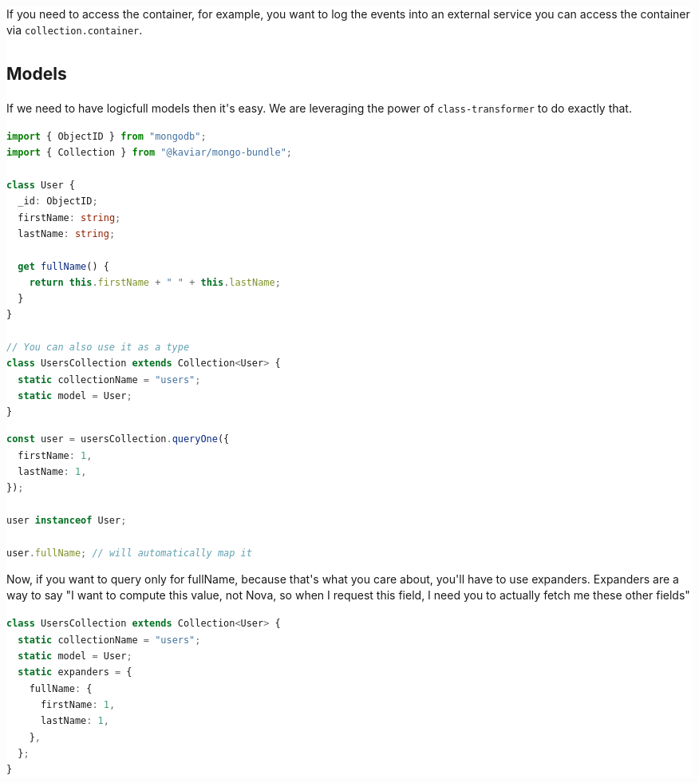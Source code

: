 If you need to access the container, for example, you want to log the events into an external service you can access the container via `collection.container`.

## Models

If we need to have logicfull models then it's easy. We are leveraging the power of `class-transformer` to do exactly that.

```typescript
import { ObjectID } from "mongodb";
import { Collection } from "@kaviar/mongo-bundle";

class User {
  _id: ObjectID;
  firstName: string;
  lastName: string;

  get fullName() {
    return this.firstName + " " + this.lastName;
  }
}

// You can also use it as a type
class UsersCollection extends Collection<User> {
  static collectionName = "users";
  static model = User;
}
```

```typescript
const user = usersCollection.queryOne({
  firstName: 1,
  lastName: 1,
});

user instanceof User;

user.fullName; // will automatically map it
```

Now, if you want to query only for fullName, because that's what you care about, you'll have to use expanders. Expanders are a way to say "I want to compute this value, not Nova, so when I request this field, I need you to actually fetch me these other fields"

```typescript
class UsersCollection extends Collection<User> {
  static collectionName = "users";
  static model = User;
  static expanders = {
    fullName: {
      firstName: 1,
      lastName: 1,
    },
  };
}
```

